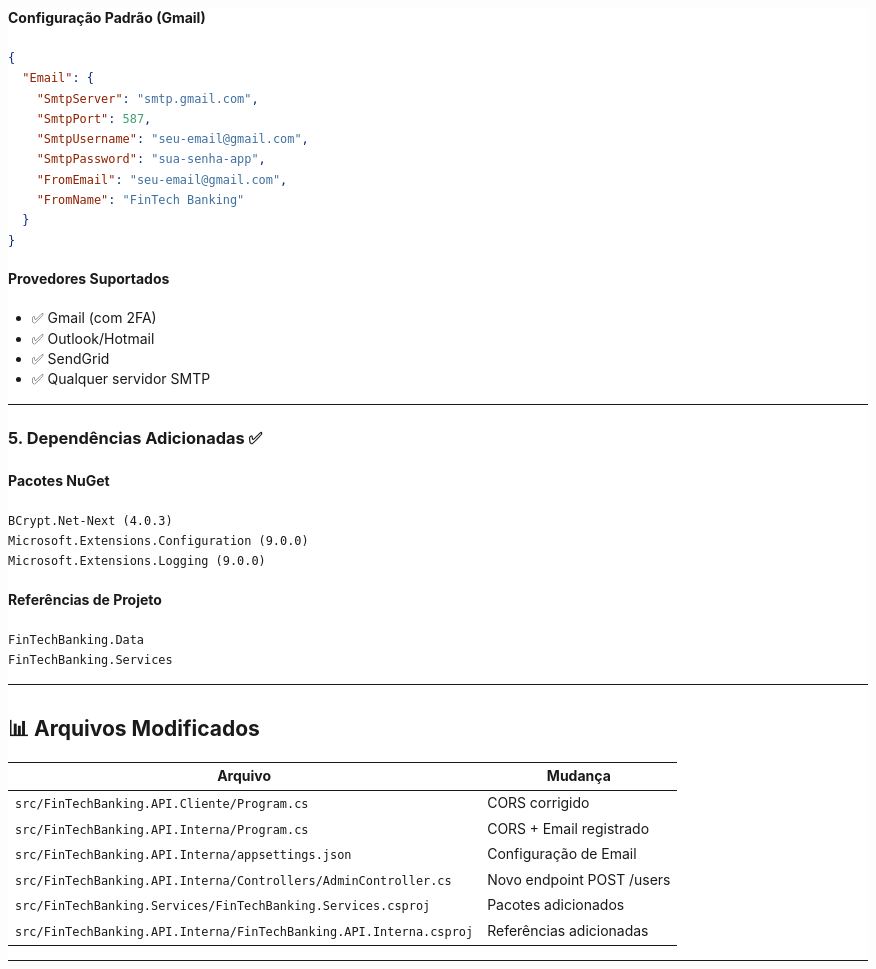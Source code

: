 #### Configuração Padrão (Gmail)
```json
{
  "Email": {
    "SmtpServer": "smtp.gmail.com",
    "SmtpPort": 587,
    "SmtpUsername": "seu-email@gmail.com",
    "SmtpPassword": "sua-senha-app",
    "FromEmail": "seu-email@gmail.com",
    "FromName": "FinTech Banking"
  }
}
```

#### Provedores Suportados
- ✅ Gmail (com 2FA)
- ✅ Outlook/Hotmail
- ✅ SendGrid
- ✅ Qualquer servidor SMTP

---

### 5. **Dependências Adicionadas** ✅

#### Pacotes NuGet
```
BCrypt.Net-Next (4.0.3)
Microsoft.Extensions.Configuration (9.0.0)
Microsoft.Extensions.Logging (9.0.0)
```

#### Referências de Projeto
```
FinTechBanking.Data
FinTechBanking.Services
```

---

## 📊 Arquivos Modificados

| Arquivo | Mudança |
|---------|---------|
| `src/FinTechBanking.API.Cliente/Program.cs` | CORS corrigido |
| `src/FinTechBanking.API.Interna/Program.cs` | CORS + Email registrado |
| `src/FinTechBanking.API.Interna/appsettings.json` | Configuração de Email |
| `src/FinTechBanking.API.Interna/Controllers/AdminController.cs` | Novo endpoint POST /users |
| `src/FinTechBanking.Services/FinTechBanking.Services.csproj` | Pacotes adicionados |
| `src/FinTechBanking.API.Interna/FinTechBanking.API.Interna.csproj` | Referências adicionadas |

---